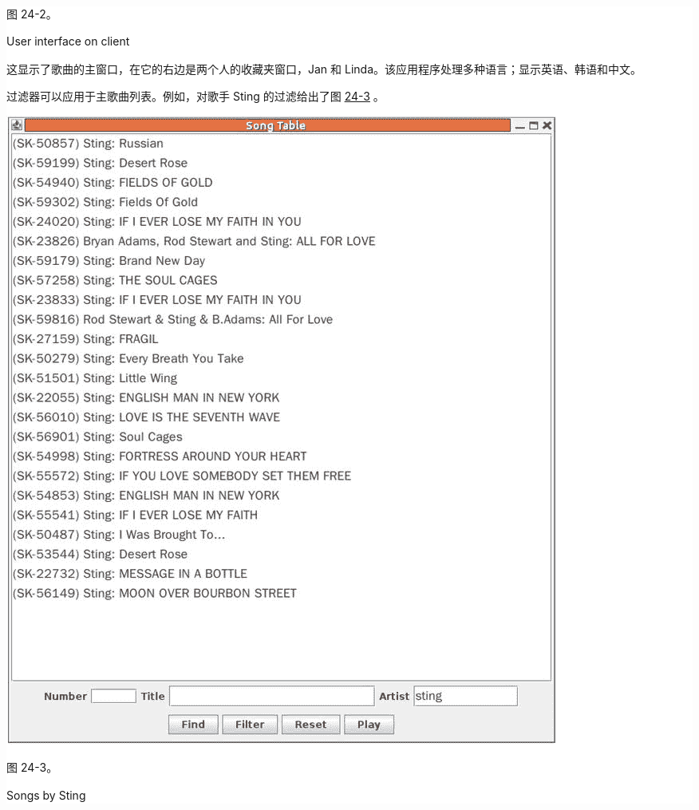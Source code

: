 
图 24-2。

User interface on client

这显示了歌曲的主窗口，在它的右边是两个人的收藏夹窗口，Jan 和 Linda。该应用程序处理多种语言；显示英语、韩语和中文。

过滤器可以应用于主歌曲列表。例如，对歌手 Sting 的过滤给出了图 [24-3](#Fig3) 。

![A435426_1_En_24_Fig3_HTML.jpg](img/A435426_1_En_24_Fig3_HTML.jpg)

图 24-3。

Songs by Sting
